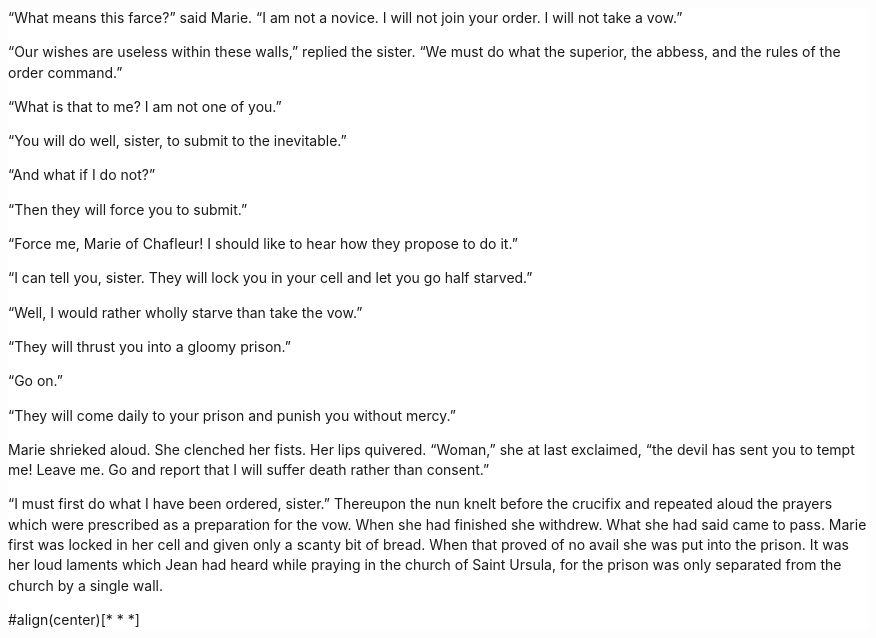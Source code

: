 “What means this farce?” said Marie. “I am not a novice. I will not join
your order. I will not take a vow.”

“Our wishes are useless within these walls,” replied the sister. “We
must do what the superior, the abbess, and the rules of the order
command.”

“What is that to me? I am not one of you.”

“You will do well, sister, to submit to the inevitable.”

“And what if I do not?”

“Then they will force you to submit.”

“Force me, Marie of Chafleur! I should like to hear how they propose to
do it.”

“I can tell you, sister. They will lock you in your cell and let you go
half starved.”

“Well, I would rather wholly starve than take the vow.”

“They will thrust you into a gloomy prison.”

“Go on.”

“They will come daily to your prison and punish you without mercy.”

Marie shrieked aloud. She clenched her fists. Her lips quivered.
“Woman,” she at last exclaimed, “the devil has sent you to tempt me!
Leave me. Go and report that I will suffer death rather than consent.”

“I must first do what I have been ordered, sister.” Thereupon the nun
knelt before the crucifix and repeated aloud the prayers which were
prescribed as a preparation for the vow. When she had finished she
withdrew. What she had said came to pass. Marie first was locked in her
cell and given only a scanty bit of bread. When that proved of no avail
she was put into the prison. It was her loud laments which Jean had
heard while praying in the church of Saint Ursula, for the prison was
only separated from the church by a single wall.

#align(center)[\* \* \*]
